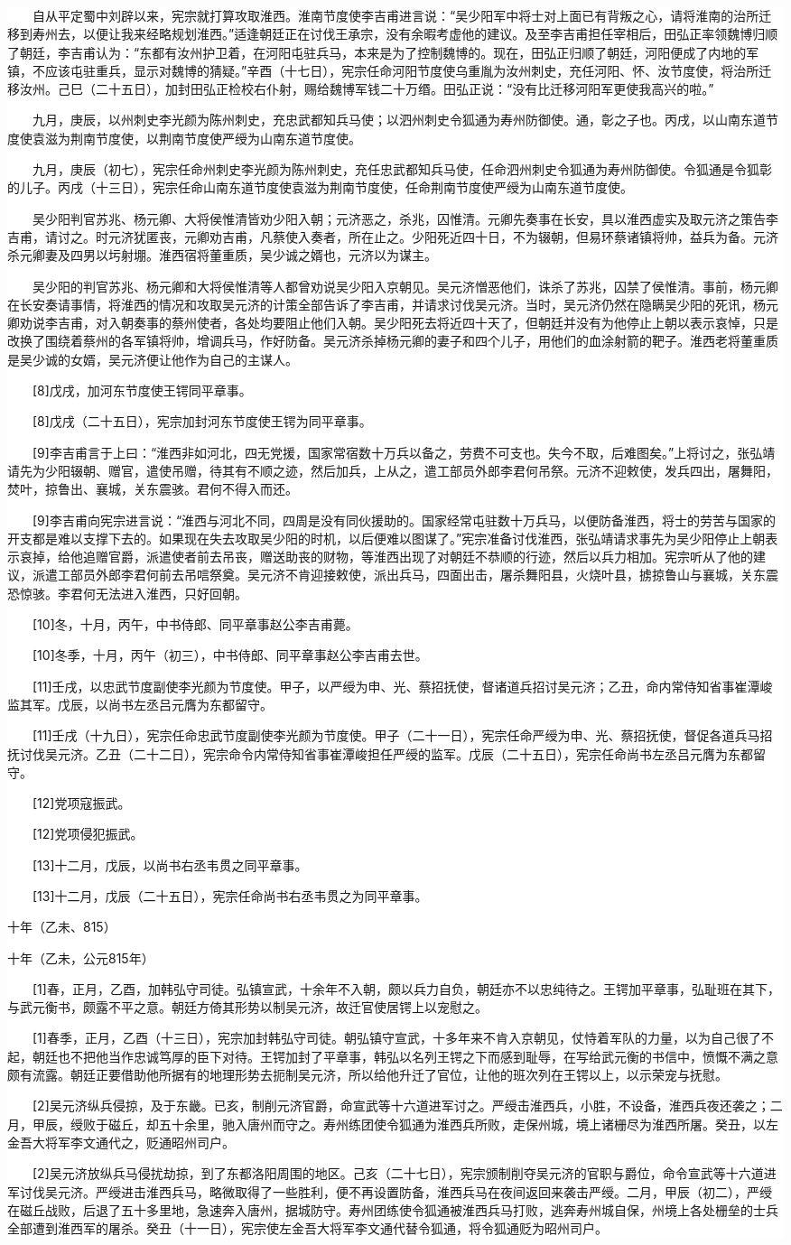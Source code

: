 　　自从平定蜀中刘辟以来，宪宗就打算攻取淮西。淮南节度使李吉甫进言说：“吴少阳军中将士对上面已有背叛之心，请将淮南的治所迁移到寿州去，以便让我来经略规划淮西。”适逢朝廷正在讨伐王承宗，没有余暇考虚他的建议。及至李吉甫担任宰相后，田弘正率领魏博归顺了朝廷，李吉甫认为：“东都有汝州护卫着，在河阳屯驻兵马，本来是为了控制魏博的。现在，田弘正归顺了朝廷，河阳便成了内地的军镇，不应该屯驻重兵，显示对魏博的猜疑。”辛酉（十七日），宪宗任命河阳节度使乌重胤为汝州刺史，充任河阳、怀、汝节度使，将治所迁移汝州。己巳（二十五日），加封田弘正检校右仆射，赐给魏博军钱二十万缗。田弘正说：“没有比迁移河阳军更使我高兴的啦。”

 





　　九月，庚辰，以州刺史李光颜为陈州刺史，充忠武都知兵马使；以泗州刺史令狐通为寿州防御使。通，彰之子也。丙戌，以山南东道节度使袁滋为荆南节度使，以荆南节度使严绶为山南东道节度使。

　　九月，庚辰（初七），宪宗任命州刺史李光颜为陈州刺史，充任忠武都知兵马使，任命泗州刺史令狐通为寿州防御使。令狐通是令狐彰的儿子。丙戌（十三日），宪宗任命山南东道节度使袁滋为荆南节度使，任命荆南节度使严绶为山南东道节度使。

　　吴少阳判官苏兆、杨元卿、大将侯惟清皆劝少阳入朝；元济恶之，杀兆，囚惟清。元卿先奏事在长安，具以淮西虚实及取元济之策告李吉甫，请讨之。时元济犹匿丧，元卿劝吉甫，凡蔡使入奏者，所在止之。少阳死近四十日，不为辍朝，但易环蔡诸镇将帅，益兵为备。元济杀元卿妻及四男以圬射堋。淮西宿将董重质，吴少诚之婿也，元济以为谋主。

　　吴少阳的判官苏兆、杨元卿和大将侯惟清等人都曾劝说吴少阳入京朝见。吴元济憎恶他们，诛杀了苏兆，囚禁了侯惟清。事前，杨元卿在长安奏请事情，将淮西的情况和攻取吴元济的计策全部告诉了李吉甫，并请求讨伐吴元济。当时，吴元济仍然在隐瞒吴少阳的死讯，杨元卿劝说李吉甫，对入朝奏事的蔡州使者，各处均要阻止他们入朝。吴少阳死去将近四十天了，但朝廷并没有为他停止上朝以表示哀悼，只是改换了围绕着蔡州的各军镇将帅，增调兵马，作好防备。吴元济杀掉杨元卿的妻子和四个儿子，用他们的血涂射箭的靶子。淮西老将董重质是吴少诚的女婿，吴元济便让他作为自己的主谋人。

　　[8]戊戌，加河东节度使王锷同平章事。

　　[8]戊戌（二十五日），宪宗加封河东节度使王锷为同平章事。

　　[9]李吉甫言于上曰：“淮西非如河北，四无党援，国家常宿数十万兵以备之，劳费不可支也。失今不取，后难图矣。”上将讨之，张弘靖请先为少阳辍朝、赠官，遣使吊赠，待其有不顺之迹，然后加兵，上从之，遣工部员外郎李君何吊祭。元济不迎敕使，发兵四出，屠舞阳，焚叶，掠鲁出、襄城，关东震骇。君何不得入而还。

　　[9]李吉甫向宪宗进言说：“淮西与河北不同，四周是没有同伙援助的。国家经常屯驻数十万兵马，以便防备淮西，将士的劳苦与国家的开支都是难以支撑下去的。如果现在失去攻取吴少阳的时机，以后便难以图谋了。”宪宗准备讨伐淮西，张弘靖请求事先为吴少阳停止上朝表示哀掉，给他追赠官爵，派遣使者前去吊丧，赠送助丧的财物，等淮西出现了对朝廷不恭顺的行迹，然后以兵力相加。宪宗听从了他的建议，派遣工部员外郎李君何前去吊唁祭奠。吴元济不肯迎接敕使，派出兵马，四面出击，屠杀舞阳县，火烧叶县，掳掠鲁山与襄城，关东震恐惊骇。李君何无法进入淮西，只好回朝。

　　[10]冬，十月，丙午，中书侍郎、同平章事赵公李吉甫薨。

　　[10]冬季，十月，丙午（初三），中书侍郎、同平章事赵公李吉甫去世。

　　[11]壬戌，以忠武节度副使李光颜为节度使。甲子，以严绶为申、光、蔡招抚使，督诸道兵招讨吴元济；乙丑，命内常侍知省事崔潭峻监其军。戊辰，以尚书左丞吕元膺为东都留守。

　　[11]壬戌（十九日），宪宗任命忠武节度副使李光颜为节度使。甲子（二十一日），宪宗任命严绶为申、光、蔡招抚使，督促各道兵马招抚讨伐吴元济。乙丑（二十二日），宪宗命令内常侍知省事崔潭峻担任严绶的监军。戊辰（二十五日），宪宗任命尚书左丞吕元膺为东都留守。

　　[12]党项寇振武。

　　[12]党项侵犯振武。

　　[13]十二月，戊辰，以尚书右丞韦贯之同平章事。

　　[13]十二月，戊辰（二十五日），宪宗任命尚书右丞韦贯之为同平章事。

十年（乙未、815）

十年（乙未，公元815年）

　　[1]春，正月，乙酉，加韩弘守司徒。弘镇宣武，十余年不入朝，颇以兵力自负，朝廷亦不以忠纯待之。王锷加平章事，弘耻班在其下，与武元衡书，颇露不平之意。朝廷方倚其形势以制吴元济，故迁官使居锷上以宠慰之。

　　[1]春季，正月，乙酉（十三日），宪宗加封韩弘守司徒。朝弘镇守宣武，十多年来不肯入京朝见，仗恃着军队的力量，以为自己很了不起，朝廷也不把他当作忠诚笃厚的臣下对待。王锷加封了平章事，韩弘以名列王锷之下而感到耻辱，在写给武元衡的书信中，愤慨不满之意颇有流露。朝廷正要借助他所据有的地理形势去扼制吴元济，所以给他升迁了官位，让他的班次列在王锷以上，以示荣宠与抚慰。

　　[2]吴元济纵兵侵掠，及于东畿。已亥，制削元济官爵，命宣武等十六道进军讨之。严绶击淮西兵，小胜，不设备，淮西兵夜还袭之；二月，甲辰，绶败于磁丘，却五十余里，驰入唐州而守之。寿州练团使令狐通为淮西兵所败，走保州城，境上诸栅尽为淮西所屠。癸丑，以左金吾大将军李文通代之，贬通昭州司户。

　　[2]吴元济放纵兵马侵扰劫掠，到了东都洛阳周围的地区。己亥（二十七日），宪宗颁制削夺吴元济的官职与爵位，命令宣武等十六道进军讨伐吴元济。严绶进击淮西兵马，略微取得了一些胜利，便不再设置防备，淮西兵马在夜间返回来袭击严绶。二月，甲辰（初二），严绶在磁丘战败，后退了五十多里地，急速奔入唐州，据城防守。寿州团练使令狐通被淮西兵马打败，逃奔寿州城自保，州境上各处栅垒的士兵全部遭到淮西军的屠杀。癸丑（十一日），宪宗使左金吾大将军李文通代替令狐通，将令狐通贬为昭州司户。
